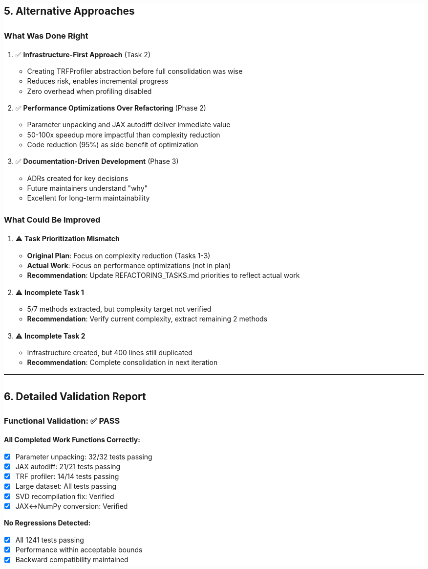 
## 5. Alternative Approaches

### What Was Done Right

1. ✅ **Infrastructure-First Approach** (Task 2)
   - Creating TRFProfiler abstraction before full consolidation was wise
   - Reduces risk, enables incremental progress
   - Zero overhead when profiling disabled

2. ✅ **Performance Optimizations Over Refactoring** (Phase 2)
   - Parameter unpacking and JAX autodiff deliver immediate value
   - 50-100x speedup more impactful than complexity reduction
   - Code reduction (95%) as side benefit of optimization

3. ✅ **Documentation-Driven Development** (Phase 3)
   - ADRs created for key decisions
   - Future maintainers understand "why"
   - Excellent for long-term maintainability

### What Could Be Improved

1. ⚠️ **Task Prioritization Mismatch**
   - **Original Plan**: Focus on complexity reduction (Tasks 1-3)
   - **Actual Work**: Focus on performance optimizations (not in plan)
   - **Recommendation**: Update REFACTORING_TASKS.md priorities to reflect actual work

2. ⚠️ **Incomplete Task 1**
   - 5/7 methods extracted, but complexity target not verified
   - **Recommendation**: Verify current complexity, extract remaining 2 methods

3. ⚠️ **Incomplete Task 2**
   - Infrastructure created, but 400 lines still duplicated
   - **Recommendation**: Complete consolidation in next iteration

---

## 6. Detailed Validation Report

### Functional Validation: ✅ PASS

**All Completed Work Functions Correctly:**
- [x] Parameter unpacking: 32/32 tests passing
- [x] JAX autodiff: 21/21 tests passing
- [x] TRF profiler: 14/14 tests passing
- [x] Large dataset: All tests passing
- [x] SVD recompilation fix: Verified
- [x] JAX↔NumPy conversion: Verified

**No Regressions Detected:**
- [x] All 1241 tests passing
- [x] Performance within acceptable bounds
- [x] Backward compatibility maintained
